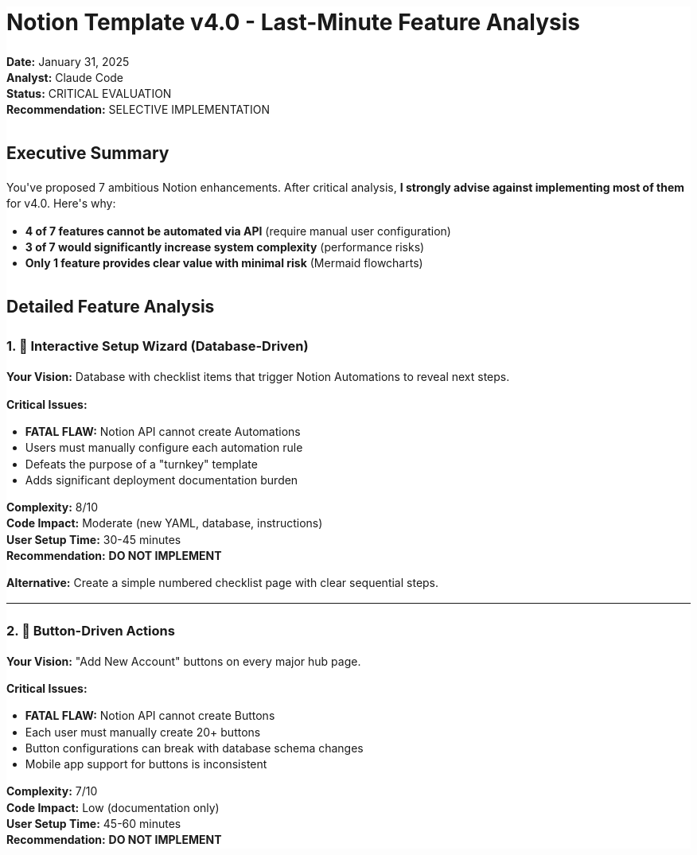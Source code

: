 # Notion Template v4.0 - Last-Minute Feature Analysis

**Date:** January 31, 2025  
**Analyst:** Claude Code  
**Status:** CRITICAL EVALUATION  
**Recommendation:** SELECTIVE IMPLEMENTATION

## Executive Summary

You've proposed 7 ambitious Notion enhancements. After critical analysis, **I strongly advise against implementing most of them** for v4.0. Here's why:

- **4 of 7 features cannot be automated via API** (require manual user configuration)
- **3 of 7 would significantly increase system complexity** (performance risks)
- **Only 1 feature provides clear value with minimal risk** (Mermaid flowcharts)

## Detailed Feature Analysis

### 1. 🔴 Interactive Setup Wizard (Database-Driven)

**Your Vision:** Database with checklist items that trigger Notion Automations to reveal next steps.

**Critical Issues:**
- **FATAL FLAW:** Notion API cannot create Automations
- Users must manually configure each automation rule
- Defeats the purpose of a "turnkey" template
- Adds significant deployment documentation burden

**Complexity:** 8/10  
**Code Impact:** Moderate (new YAML, database, instructions)  
**User Setup Time:** 30-45 minutes  
**Recommendation:** **DO NOT IMPLEMENT**

**Alternative:** Create a simple numbered checklist page with clear sequential steps.

---

### 2. 🔴 Button-Driven Actions

**Your Vision:** "Add New Account" buttons on every major hub page.

**Critical Issues:**
- **FATAL FLAW:** Notion API cannot create Buttons
- Each user must manually create 20+ buttons
- Button configurations can break with database schema changes
- Mobile app support for buttons is inconsistent

**Complexity:** 7/10  
**Code Impact:** Low (documentation only)  
**User Setup Time:** 45-60 minutes  
**Recommendation:** **DO NOT IMPLEMENT**
